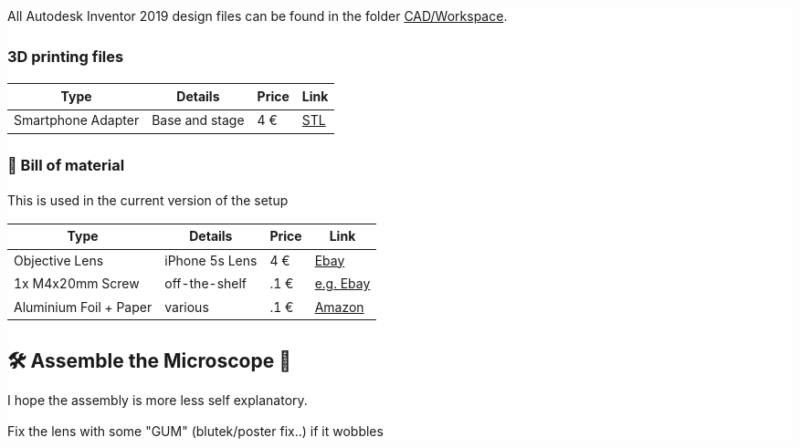All Autodesk Inventor 2019 design files can be found in the folder [CAD/Workspace](./CAD/Workspace). 

### 3D printing files 

|  Type | Details  |  Price | Link  |
|---|---|---|---|
| Smartphone Adapter | Base and stage |  4 € | [STL](./STL/Assembly_SARS_Detector_transmisison_v0_GALAXYS8_01_SARS_detector_transmission_H20P_base_v0.stl)  |



### 📃 Bill of material

This is used in the current version of the setup

|  Type | Details  |  Price | Link  |
|---|---|---|---|
| Objective Lens | iPhone 5s Lens |  4 € | [Ebay](https://www.ebay.com/sch/i.html?_from=R40&_trksid=p2380057.m570.l1313&_nkw=iphone+5+camera+module+&_sacat=0)  |
| 1x M4x20mm Screw  |  off-the-shelf |  .1 € | [e.g. Ebay](https://www.ebay.com/itm/M3-M4-M5-Phillips-Round-Pan-Washer-Head-Machine-Screws-304-A2-Stainless-Steel/153405616897?hash=item23b7aff301:g:ZycAAOSwroJcc1N~)  |
| Aluminium Foil + Paper   |  various |  .1 € | [Amazon]()  |

## 🛠 Assemble the Microscope 🔬

I hope the assembly is more less self explanatory. 

Fix the lens with some "GUM" (blutek/poster fix..) if it wobbles
<p align="left">